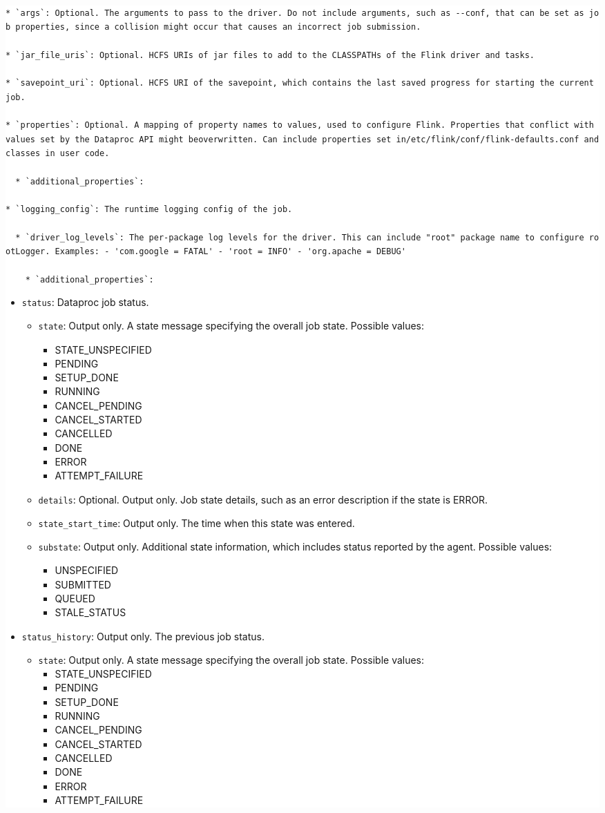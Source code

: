     * `args`: Optional. The arguments to pass to the driver. Do not include arguments, such as --conf, that can be set as job properties, since a collision might occur that causes an incorrect job submission.

    * `jar_file_uris`: Optional. HCFS URIs of jar files to add to the CLASSPATHs of the Flink driver and tasks.

    * `savepoint_uri`: Optional. HCFS URI of the savepoint, which contains the last saved progress for starting the current job.

    * `properties`: Optional. A mapping of property names to values, used to configure Flink. Properties that conflict with values set by the Dataproc API might beoverwritten. Can include properties set in/etc/flink/conf/flink-defaults.conf and classes in user code.

      * `additional_properties`: 

    * `logging_config`: The runtime logging config of the job.

      * `driver_log_levels`: The per-package log levels for the driver. This can include "root" package name to configure rootLogger. Examples: - 'com.google = FATAL' - 'root = INFO' - 'org.apache = DEBUG'

        * `additional_properties`: 

  * `status`: Dataproc job status.

    * `state`: Output only. A state message specifying the overall job state.
    Possible values:
      * STATE_UNSPECIFIED
      * PENDING
      * SETUP_DONE
      * RUNNING
      * CANCEL_PENDING
      * CANCEL_STARTED
      * CANCELLED
      * DONE
      * ERROR
      * ATTEMPT_FAILURE

    * `details`: Optional. Output only. Job state details, such as an error description if the state is ERROR.

    * `state_start_time`: Output only. The time when this state was entered.

    * `substate`: Output only. Additional state information, which includes status reported by the agent.
    Possible values:
      * UNSPECIFIED
      * SUBMITTED
      * QUEUED
      * STALE_STATUS

  * `status_history`: Output only. The previous job status.

    * `state`: Output only. A state message specifying the overall job state.
    Possible values:
      * STATE_UNSPECIFIED
      * PENDING
      * SETUP_DONE
      * RUNNING
      * CANCEL_PENDING
      * CANCEL_STARTED
      * CANCELLED
      * DONE
      * ERROR
      * ATTEMPT_FAILURE
